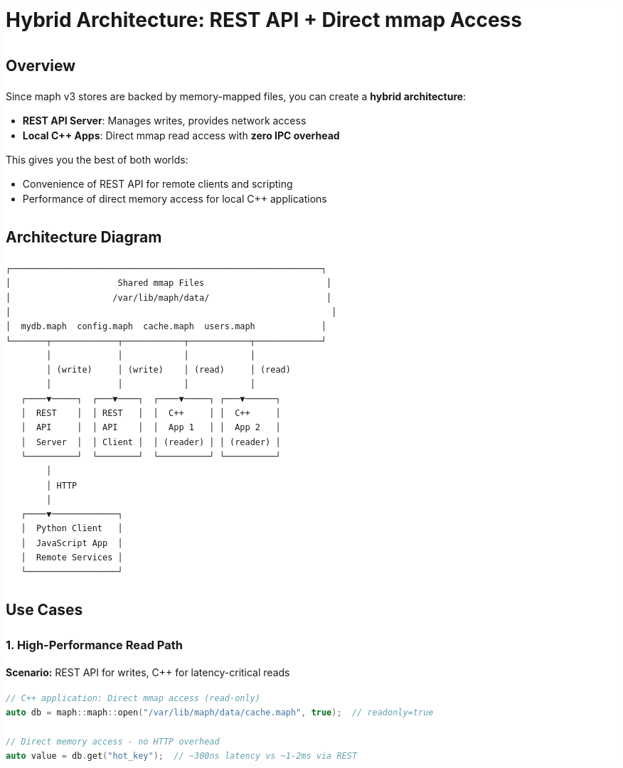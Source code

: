 # Hybrid Architecture: REST API + Direct mmap Access

## Overview

Since maph v3 stores are backed by memory-mapped files, you can create a **hybrid architecture**:

- **REST API Server**: Manages writes, provides network access
- **Local C++ Apps**: Direct mmap read access with **zero IPC overhead**

This gives you the best of both worlds:
- Convenience of REST API for remote clients and scripting
- Performance of direct memory access for local C++ applications

## Architecture Diagram

```
┌─────────────────────────────────────────────────────────────┐
│                     Shared mmap Files                        │
│                    /var/lib/maph/data/                       │
│                                                               │
│  mydb.maph  config.maph  cache.maph  users.maph             │
└───────┬─────────────┬────────────┬────────────┬─────────────┘
        │             │            │            │
        │ (write)     │ (write)    │ (read)     │ (read)
        │             │            │            │
   ┌────▼─────┐  ┌───▼────┐  ┌────▼─────┐ ┌───▼──────┐
   │  REST    │  │ REST   │  │  C++     │ │  C++     │
   │  API     │  │ API    │  │  App 1   │ │  App 2   │
   │  Server  │  │ Client │  │ (reader) │ │ (reader) │
   └──────────┘  └────────┘  └──────────┘ └──────────┘
        │
        │ HTTP
        │
   ┌────▼─────────────┐
   │  Python Client   │
   │  JavaScript App  │
   │  Remote Services │
   └──────────────────┘
```

## Use Cases

### 1. High-Performance Read Path

**Scenario:** REST API for writes, C++ for latency-critical reads

```cpp
// C++ application: Direct mmap access (read-only)
auto db = maph::maph::open("/var/lib/maph/data/cache.maph", true);  // readonly=true

// Direct memory access - no HTTP overhead
auto value = db.get("hot_key");  // ~300ns latency vs ~1-2ms via REST
```
